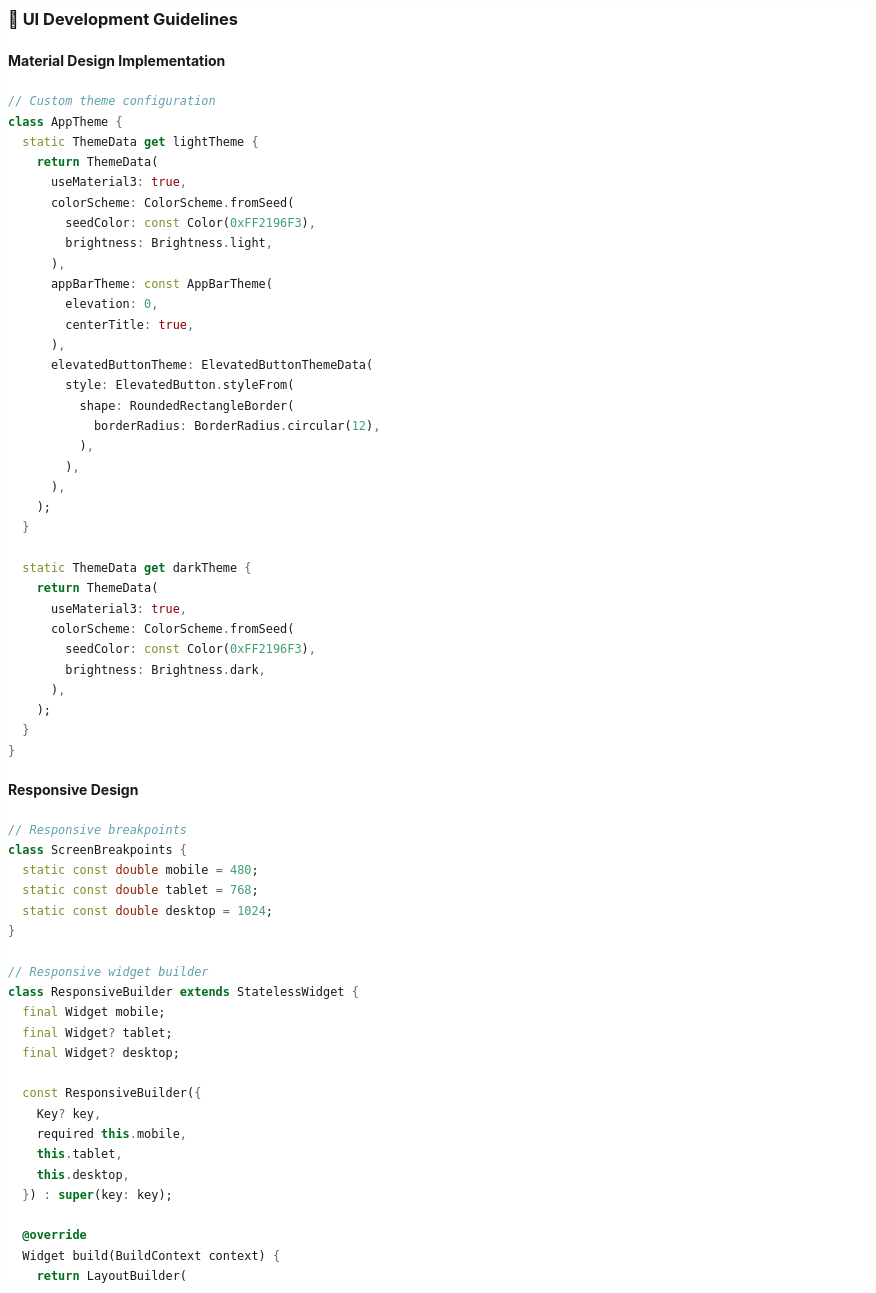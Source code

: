 ### 🎨 **UI Development Guidelines**

#### Material Design Implementation
```dart
// Custom theme configuration
class AppTheme {
  static ThemeData get lightTheme {
    return ThemeData(
      useMaterial3: true,
      colorScheme: ColorScheme.fromSeed(
        seedColor: const Color(0xFF2196F3),
        brightness: Brightness.light,
      ),
      appBarTheme: const AppBarTheme(
        elevation: 0,
        centerTitle: true,
      ),
      elevatedButtonTheme: ElevatedButtonThemeData(
        style: ElevatedButton.styleFrom(
          shape: RoundedRectangleBorder(
            borderRadius: BorderRadius.circular(12),
          ),
        ),
      ),
    );
  }
  
  static ThemeData get darkTheme {
    return ThemeData(
      useMaterial3: true,
      colorScheme: ColorScheme.fromSeed(
        seedColor: const Color(0xFF2196F3),
        brightness: Brightness.dark,
      ),
    );
  }
}
```

#### Responsive Design
```dart
// Responsive breakpoints
class ScreenBreakpoints {
  static const double mobile = 480;
  static const double tablet = 768;
  static const double desktop = 1024;
}

// Responsive widget builder
class ResponsiveBuilder extends StatelessWidget {
  final Widget mobile;
  final Widget? tablet;
  final Widget? desktop;
  
  const ResponsiveBuilder({
    Key? key,
    required this.mobile,
    this.tablet,
    this.desktop,
  }) : super(key: key);
  
  @override
  Widget build(BuildContext context) {
    return LayoutBuilder(
```